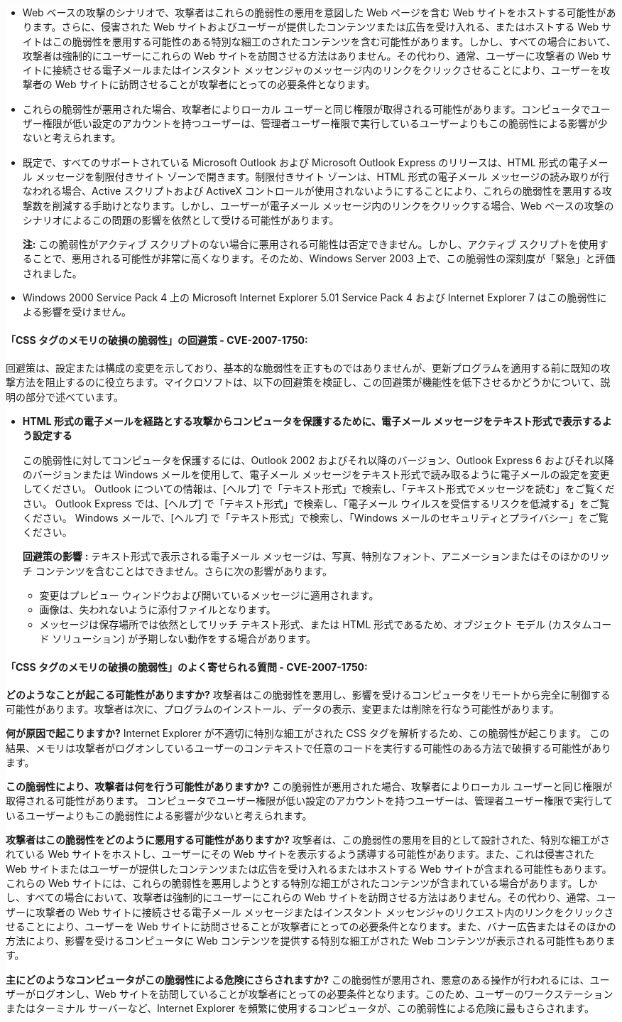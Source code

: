 -   Web ベースの攻撃のシナリオで、攻撃者はこれらの脆弱性の悪用を意図した Web ページを含む Web サイトをホストする可能性があります。さらに、侵害された Web サイトおよびユーザーが提供したコンテンツまたは広告を受け入れる、またはホストする Web サイトはこの脆弱性を悪用する可能性のある特別な細工のされたコンテンツを含む可能性があります。しかし、すべての場合において、攻撃者は強制的にユーザーにこれらの Web サイトを訪問させる方法はありません。その代わり、通常、ユーザーに攻撃者の Web サイトに接続させる電子メールまたはインスタント メッセンジャのメッセージ内のリンクをクリックさせることにより、ユーザーを攻撃者の Web サイトに訪問させることが攻撃者にとっての必要条件となります。
-   これらの脆弱性が悪用された場合、攻撃者によりローカル ユーザーと同じ権限が取得される可能性があります。コンピュータでユーザー権限が低い設定のアカウントを持つユーザーは、管理者ユーザー権限で実行しているユーザーよりもこの脆弱性による影響が少ないと考えられます。
-   既定で、すべてのサポートされている Microsoft Outlook および Microsoft Outlook Express のリリースは、HTML 形式の電子メール メッセージを制限付きサイト ゾーンで開きます。制限付きサイト ゾーンは、HTML 形式の電子メール メッセージの読み取りが行なわれる場合、Active スクリプトおよび ActiveX コントロールが使用されないようにすることにより、これらの脆弱性を悪用する攻撃数を削減する手助けとなります。しかし、ユーザーが電子メール メッセージ内のリンクをクリックする場合、Web ベースの攻撃のシナリオによるこの問題の影響を依然として受ける可能性があります。

    **注:** この脆弱性がアクティブ スクリプトのない場合に悪用される可能性は否定できません。しかし、アクティブ スクリプトを使用することで、悪用される可能性が非常に高くなります。そのため、Windows Server 2003 上で、この脆弱性の深刻度が「緊急」と評価されました。

-   Windows 2000 Service Pack 4 上の Microsoft Internet Explorer 5.01 Service Pack 4 および Internet Explorer 7 はこの脆弱性による影響を受けません。

#### 「CSS タグのメモリの破損の脆弱性」の回避策 - CVE-2007-1750:

回避策は、設定または構成の変更を示しており、基本的な脆弱性を正すものではありませんが、更新プログラムを適用する前に既知の攻撃方法を阻止するのに役立ちます。マイクロソフトは、以下の回避策を検証し、この回避策が機能性を低下させるかどうかについて、説明の部分で述べています。

-   **HTML 形式の電子メールを経路とする攻撃からコンピュータを保護するために、電子メール メッセージをテキスト形式で表示するよう設定する**

    この脆弱性に対してコンピュータを保護するには、Outlook 2002 およびそれ以降のバージョン、Outlook Express 6 およびそれ以降のバージョンまたは Windows メールを使用して、電子メール メッセージをテキスト形式で読み取るように電子メールの設定を変更してください。 Outlook についての情報は、\[ヘルプ\] で「テキスト形式」で検索し、「テキスト形式でメッセージを読む」をご覧ください。 Outlook Express では、\[ヘルプ\] で「テキスト形式」で検索し、「電子メール ウイルスを受信するリスクを低減する」をご覧ください。 Windows メールで、\[ヘルプ\] で「テキスト形式」で検索し、「Windows メールのセキュリティとプライバシー」をご覧ください。

    **回避策の影響** **:** テキスト形式で表示される電子メール メッセージは、写真、特別なフォント、アニメーションまたはそのほかのリッチ コンテンツを含むことはできません。さらに次の影響があります。

    -   変更はプレビュー ウィンドウおよび開いているメッセージに適用されます。
    -   画像は、失われないように添付ファイルとなります。
    -   メッセージは保存場所では依然としてリッチ テキスト形式、または HTML 形式であるため、オブジェクト モデル (カスタムコード ソリューション) が予期しない動作をする場合があります。

#### 「CSS タグのメモリの破損の脆弱性」のよく寄せられる質問 - CVE-2007-1750:

**どのようなことが起こる可能性がありますか?**
攻撃者はこの脆弱性を悪用し、影響を受けるコンピュータをリモートから完全に制御する可能性があります。攻撃者は次に、プログラムのインストール、データの表示、変更または削除を行なう可能性があります。

**何が原因で起こりますか?**
Internet Explorer が不適切に特別な細工がされた CSS タグを解析するため、この脆弱性が起こります。 この結果、メモリは攻撃者がログオンしているユーザーのコンテキストで任意のコードを実行する可能性のある方法で破損する可能性があります。

**この脆弱性により、攻撃者は何を行う可能性がありますか?**
この脆弱性が悪用された場合、攻撃者によりローカル ユーザーと同じ権限が取得される可能性があります。 コンピュータでユーザー権限が低い設定のアカウントを持つユーザーは、管理者ユーザー権限で実行しているユーザーよりもこの脆弱性による影響が少ないと考えられます。

**攻撃者はこの脆弱性をどのように悪用する可能性がありますか?**
攻撃者は、この脆弱性の悪用を目的として設計された、特別な細工がされている Web サイトをホストし、ユーザーにその Web サイトを表示するよう誘導する可能性があります。また、これは侵害された Web サイトまたはユーザーが提供したコンテンツまたは広告を受け入れるまたはホストする Web サイトが含まれる可能性もあります。これらの Web サイトには、これらの脆弱性を悪用しようとする特別な細工がされたコンテンツが含まれている場合があります。しかし、すべての場合において、攻撃者は強制的にユーザーにこれらの Web サイトを訪問させる方法はありません。その代わり、通常、ユーザーに攻撃者の Web サイトに接続させる電子メール メッセージまたはインスタント メッセンジャのリクエスト内のリンクをクリックさせることにより、ユーザーを Web サイトに訪問させることが攻撃者にとっての必要条件となります。また、バナー広告またはそのほかの方法により、影響を受けるコンピュータに Web コンテンツを提供する特別な細工がされた Web コンテンツが表示される可能性もあります。

**主にどのようなコンピュータがこの脆弱性による危険にさらされますか?**
この脆弱性が悪用され、悪意のある操作が行われるには、ユーザーがログオンし、Web サイトを訪問していることが攻撃者にとっての必要条件となります。このため、ユーザーのワークステーションまたはターミナル サーバーなど、Internet Explorer を頻繁に使用するコンピュータが、この脆弱性による危険に最もさらされます。
